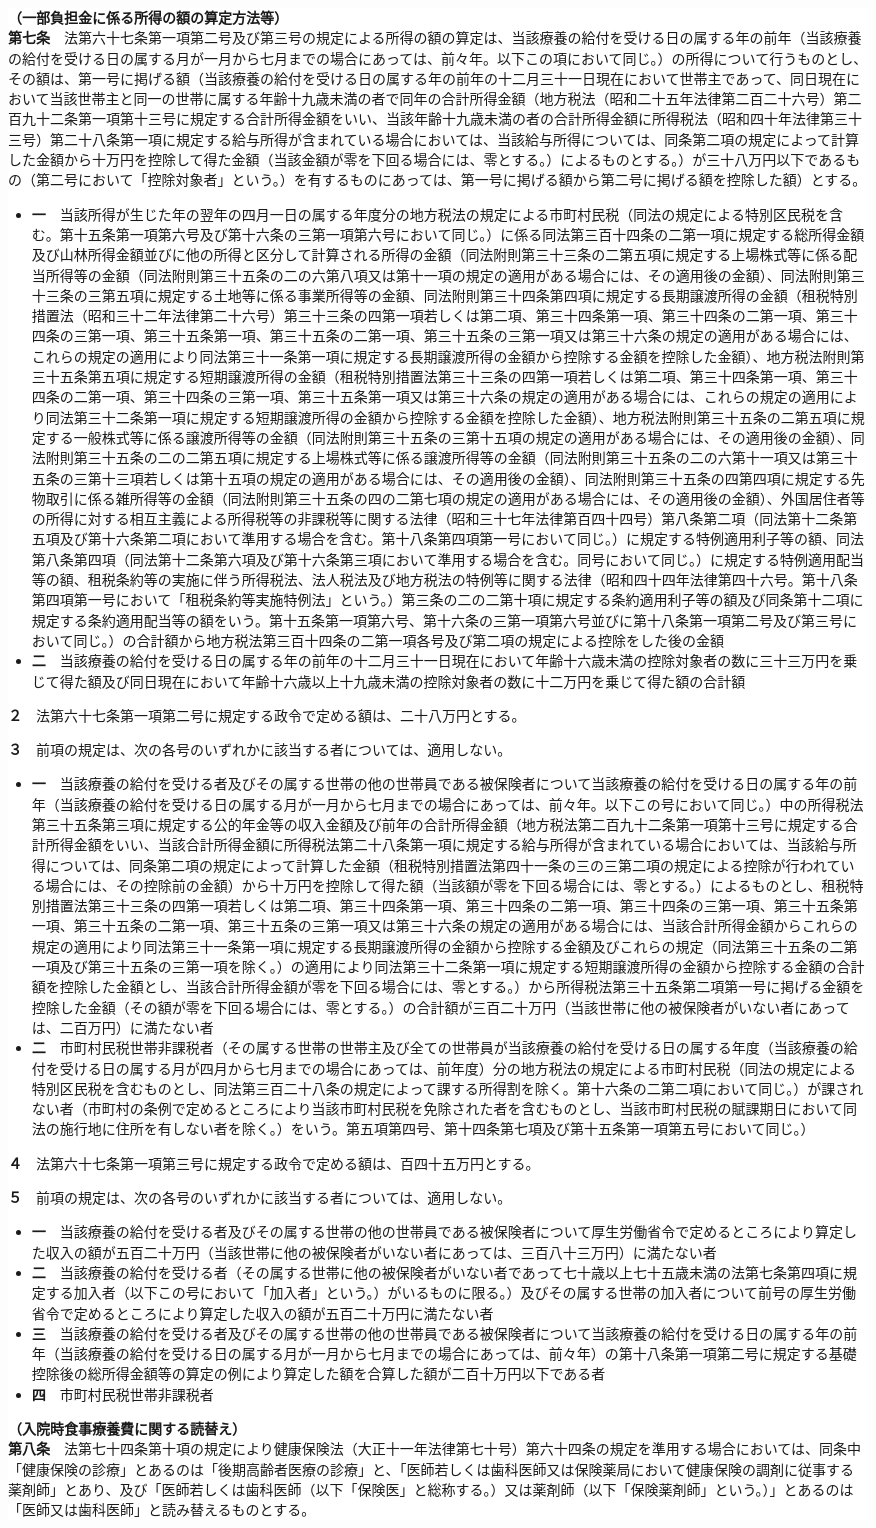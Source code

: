 **（一部負担金に係る所得の額の算定方法等）**  
**第七条**　法第六十七条第一項第二号及び第三号の規定による所得の額の算定は、当該療養の給付を受ける日の属する年の前年（当該療養の給付を受ける日の属する月が一月から七月までの場合にあっては、前々年。以下この項において同じ。）の所得について行うものとし、その額は、第一号に掲げる額（当該療養の給付を受ける日の属する年の前年の十二月三十一日現在において世帯主であって、同日現在において当該世帯主と同一の世帯に属する年齢十九歳未満の者で同年の合計所得金額（地方税法（昭和二十五年法律第二百二十六号）第二百九十二条第一項第十三号に規定する合計所得金額をいい、当該年齢十九歳未満の者の合計所得金額に所得税法（昭和四十年法律第三十三号）第二十八条第一項に規定する給与所得が含まれている場合においては、当該給与所得については、同条第二項の規定によって計算した金額から十万円を控除して得た金額（当該金額が零を下回る場合には、零とする。）によるものとする。）が三十八万円以下であるもの（第二号において「控除対象者」という。）を有するものにあっては、第一号に掲げる額から第二号に掲げる額を控除した額）とする。  
* **一**　当該所得が生じた年の翌年の四月一日の属する年度分の地方税法の規定による市町村民税（同法の規定による特別区民税を含む。第十五条第一項第六号及び第十六条の三第一項第六号において同じ。）に係る同法第三百十四条の二第一項に規定する総所得金額及び山林所得金額並びに他の所得と区分して計算される所得の金額（同法附則第三十三条の二第五項に規定する上場株式等に係る配当所得等の金額（同法附則第三十五条の二の六第八項又は第十一項の規定の適用がある場合には、その適用後の金額）、同法附則第三十三条の三第五項に規定する土地等に係る事業所得等の金額、同法附則第三十四条第四項に規定する長期譲渡所得の金額（租税特別措置法（昭和三十二年法律第二十六号）第三十三条の四第一項若しくは第二項、第三十四条第一項、第三十四条の二第一項、第三十四条の三第一項、第三十五条第一項、第三十五条の二第一項、第三十五条の三第一項又は第三十六条の規定の適用がある場合には、これらの規定の適用により同法第三十一条第一項に規定する長期譲渡所得の金額から控除する金額を控除した金額）、地方税法附則第三十五条第五項に規定する短期譲渡所得の金額（租税特別措置法第三十三条の四第一項若しくは第二項、第三十四条第一項、第三十四条の二第一項、第三十四条の三第一項、第三十五条第一項又は第三十六条の規定の適用がある場合には、これらの規定の適用により同法第三十二条第一項に規定する短期譲渡所得の金額から控除する金額を控除した金額）、地方税法附則第三十五条の二第五項に規定する一般株式等に係る譲渡所得等の金額（同法附則第三十五条の三第十五項の規定の適用がある場合には、その適用後の金額）、同法附則第三十五条の二の二第五項に規定する上場株式等に係る譲渡所得等の金額（同法附則第三十五条の二の六第十一項又は第三十五条の三第十三項若しくは第十五項の規定の適用がある場合には、その適用後の金額）、同法附則第三十五条の四第四項に規定する先物取引に係る雑所得等の金額（同法附則第三十五条の四の二第七項の規定の適用がある場合には、その適用後の金額）、外国居住者等の所得に対する相互主義による所得税等の非課税等に関する法律（昭和三十七年法律第百四十四号）第八条第二項（同法第十二条第五項及び第十六条第二項において準用する場合を含む。第十八条第四項第一号において同じ。）に規定する特例適用利子等の額、同法第八条第四項（同法第十二条第六項及び第十六条第三項において準用する場合を含む。同号において同じ。）に規定する特例適用配当等の額、租税条約等の実施に伴う所得税法、法人税法及び地方税法の特例等に関する法律（昭和四十四年法律第四十六号。第十八条第四項第一号において「租税条約等実施特例法」という。）第三条の二の二第十項に規定する条約適用利子等の額及び同条第十二項に規定する条約適用配当等の額をいう。第十五条第一項第六号、第十六条の三第一項第六号並びに第十八条第一項第二号及び第三号において同じ。）の合計額から地方税法第三百十四条の二第一項各号及び第二項の規定による控除をした後の金額  
* **二**　当該療養の給付を受ける日の属する年の前年の十二月三十一日現在において年齢十六歳未満の控除対象者の数に三十三万円を乗じて得た額及び同日現在において年齢十六歳以上十九歳未満の控除対象者の数に十二万円を乗じて得た額の合計額  
  
**２**　法第六十七条第一項第二号に規定する政令で定める額は、二十八万円とする。  
  
**３**　前項の規定は、次の各号のいずれかに該当する者については、適用しない。  
* **一**　当該療養の給付を受ける者及びその属する世帯の他の世帯員である被保険者について当該療養の給付を受ける日の属する年の前年（当該療養の給付を受ける日の属する月が一月から七月までの場合にあっては、前々年。以下この号において同じ。）中の所得税法第三十五条第三項に規定する公的年金等の収入金額及び前年の合計所得金額（地方税法第二百九十二条第一項第十三号に規定する合計所得金額をいい、当該合計所得金額に所得税法第二十八条第一項に規定する給与所得が含まれている場合においては、当該給与所得については、同条第二項の規定によって計算した金額（租税特別措置法第四十一条の三の三第二項の規定による控除が行われている場合には、その控除前の金額）から十万円を控除して得た額（当該額が零を下回る場合には、零とする。）によるものとし、租税特別措置法第三十三条の四第一項若しくは第二項、第三十四条第一項、第三十四条の二第一項、第三十四条の三第一項、第三十五条第一項、第三十五条の二第一項、第三十五条の三第一項又は第三十六条の規定の適用がある場合には、当該合計所得金額からこれらの規定の適用により同法第三十一条第一項に規定する長期譲渡所得の金額から控除する金額及びこれらの規定（同法第三十五条の二第一項及び第三十五条の三第一項を除く。）の適用により同法第三十二条第一項に規定する短期譲渡所得の金額から控除する金額の合計額を控除した金額とし、当該合計所得金額が零を下回る場合には、零とする。）から所得税法第三十五条第二項第一号に掲げる金額を控除した金額（その額が零を下回る場合には、零とする。）の合計額が三百二十万円（当該世帯に他の被保険者がいない者にあっては、二百万円）に満たない者  
* **二**　市町村民税世帯非課税者（その属する世帯の世帯主及び全ての世帯員が当該療養の給付を受ける日の属する年度（当該療養の給付を受ける日の属する月が四月から七月までの場合にあっては、前年度）分の地方税法の規定による市町村民税（同法の規定による特別区民税を含むものとし、同法第三百二十八条の規定によって課する所得割を除く。第十六条の二第二項において同じ。）が課されない者（市町村の条例で定めるところにより当該市町村民税を免除された者を含むものとし、当該市町村民税の賦課期日において同法の施行地に住所を有しない者を除く。）をいう。第五項第四号、第十四条第七項及び第十五条第一項第五号において同じ。）  
  
**４**　法第六十七条第一項第三号に規定する政令で定める額は、百四十五万円とする。  
  
**５**　前項の規定は、次の各号のいずれかに該当する者については、適用しない。  
* **一**　当該療養の給付を受ける者及びその属する世帯の他の世帯員である被保険者について厚生労働省令で定めるところにより算定した収入の額が五百二十万円（当該世帯に他の被保険者がいない者にあっては、三百八十三万円）に満たない者  
* **二**　当該療養の給付を受ける者（その属する世帯に他の被保険者がいない者であって七十歳以上七十五歳未満の法第七条第四項に規定する加入者（以下この号において「加入者」という。）がいるものに限る。）及びその属する世帯の加入者について前号の厚生労働省令で定めるところにより算定した収入の額が五百二十万円に満たない者  
* **三**　当該療養の給付を受ける者及びその属する世帯の他の世帯員である被保険者について当該療養の給付を受ける日の属する年の前年（当該療養の給付を受ける日の属する月が一月から七月までの場合にあっては、前々年）の第十八条第一項第二号に規定する基礎控除後の総所得金額等の算定の例により算定した額を合算した額が二百十万円以下である者  
* **四**　市町村民税世帯非課税者  
  
**（入院時食事療養費に関する読替え）**  
**第八条**　法第七十四条第十項の規定により健康保険法（大正十一年法律第七十号）第六十四条の規定を準用する場合においては、同条中「健康保険の診療」とあるのは「後期高齢者医療の診療」と、「医師若しくは歯科医師又は保険薬局において健康保険の調剤に従事する薬剤師」とあり、及び「医師若しくは歯科医師（以下「保険医」と総称する。）又は薬剤師（以下「保険薬剤師」という。）」とあるのは「医師又は歯科医師」と読み替えるものとする。  
  